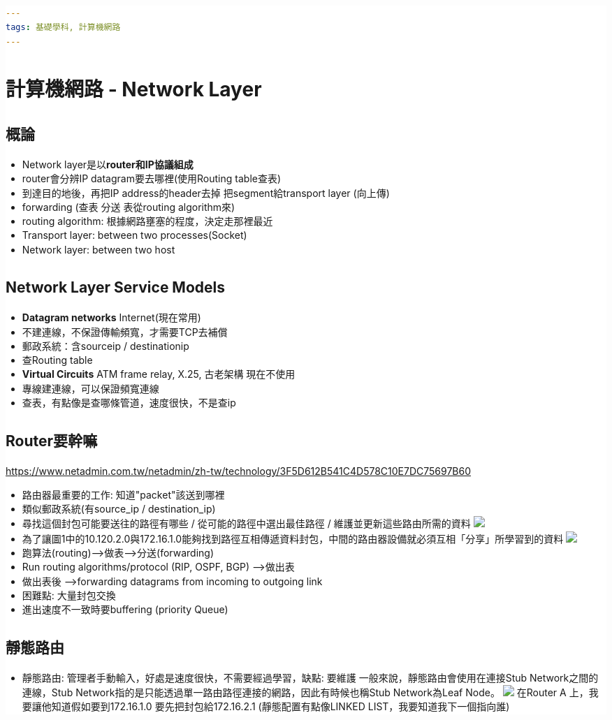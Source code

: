 ```yaml
---
tags: 基礎學科, 計算機網路
---
```


# 計算機網路 - Network Layer

## 概論

- Network layer是以**router和IP協議組成**
- router會分辨IP datagram要去哪裡(使用Routing table查表)
- 到達目的地後，再把IP address的header去掉 把segment給transport layer (向上傳)
- forwarding (查表 分送 表從routing algorithm來)
- routing algorithm: 根據網路壅塞的程度，決定走那裡最近
- Transport layer: between two processes(Socket)
- Network layer: between two host

## Network Layer Service Models
- **Datagram networks** Internet(現在常用)
- 不建連線，不保證傳輸頻寬，才需要TCP去補償
- 郵政系統：含sourceip / destinationip
- 查Routing table
- **Virtual Circuits** ATM frame relay, X.25, 古老架構 現在不使用
- 專線建連線，可以保證頻寬連線
- 查表，有點像是查哪條管道，速度很快，不是查ip

## Router要幹嘛
https://www.netadmin.com.tw/netadmin/zh-tw/technology/3F5D612B541C4D578C10E7DC75697B60
- 路由器最重要的工作: 知道"packet"該送到哪裡
- 類似郵政系統(有source_ip / destination_ip)
- 尋找這個封包可能要送往的路徑有哪些 / 從可能的路徑中選出最佳路徑 /  維護並更新這些路由所需的資料
![](https://i.imgur.com/WFtpekr.png)
- 為了讓圖1中的10.120.2.0與172.16.1.0能夠找到路徑互相傳遞資料封包，中間的路由器設備就必須互相「分享」所學習到的資料
![](https://i.imgur.com/GjVdcIh.png)
- 跑算法(routing)-->做表-->分送(forwarding)
- Run routing algorithms/protocol (RIP, OSPF, BGP) -->做出表
- 做出表後 -->forwarding datagrams from incoming to outgoing link
- 困難點: 大量封包交換
- 進出速度不一致時要buffering (priority Queue)

## 靜態路由
- 靜態路由: 管理者手動輸入，好處是速度很快，不需要經過學習，缺點: 要維護
一般來說，靜態路由會使用在連接Stub Network之間的連線，Stub Network指的是只能透過單一路由路徑連接的網路，因此有時候也稱Stub Network為Leaf Node。
![](https://i.imgur.com/h65jLXm.png)
在Router A 上，我要讓他知道假如要到172.16.1.0 要先把封包給172.16.2.1 (靜態配置有點像LINKED LIST，我要知道我下一個指向誰)
